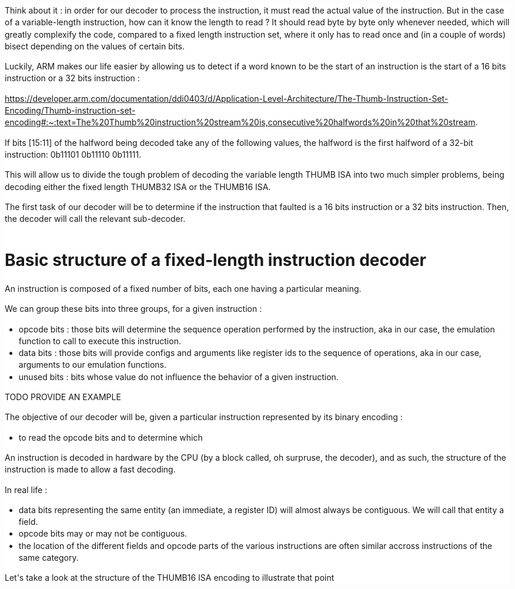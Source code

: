 Think about it : in order for our decoder to process the instruction, it must read the actual value of the instruction. But in the case of a variable-length instruction, how can it know the length to read ? It should read byte by byte only whenever needed, which will greatly complexify the code, compared to a fixed length instruction set, where it only has to read once and (in a couple of words) bisect depending on the values of certain bits.

Luckily, ARM makes our life easier by allowing us to detect if a word known to be the start of an instruction is the start of a 16 bits instruction or a 32 bits instruction :

https://developer.arm.com/documentation/ddi0403/d/Application-Level-Architecture/The-Thumb-Instruction-Set-Encoding/Thumb-instruction-set-encoding#:~:text=The%20Thumb%20instruction%20stream%20is,consecutive%20halfwords%20in%20that%20stream.

If bits [15:11] of the halfword being decoded take any of the following values, the halfword is the first halfword of a 32-bit instruction:
0b11101
0b11110
0b11111.

This will allow us to divide the tough problem of decoding the variable length THUMB ISA into two much simpler problems, being decoding either the fixed length THUMB32 ISA or the THUMB16 ISA.

The first task of our decoder will be to determine if the instruction that faulted is a 16 bits instruction or a 32 bits instruction.
Then, the decoder will call the relevant sub-decoder.

# Basic structure of a fixed-length instruction decoder

An instruction is composed of a fixed number of bits, each one having a particular meaning.

We can group these bits into three groups, for a given instruction : 
- opcode bits : those bits will determine the sequence operation performed by the instruction, aka in our case, the emulation function to call to execute this instruction.
- data bits : those bits will provide configs and arguments like register ids to the sequence of operations, aka in our case, arguments to our emulation functions.
- unused bits : bits whose value do not influence the behavior of a given instruction.


TODO PROVIDE AN EXAMPLE

The objective of our decoder will be, given a particular instruction represented by its binary encoding : 
- to read the opcode bits and to determine which 

An instruction is decoded in hardware by the CPU (by a block called, oh surpruse, the decoder), and as such, the structure of the instruction is made to allow a fast decoding.

In real life : 
- data bits representing the same entity (an immediate, a register ID) will almost always be contiguous. We will call that entity a field.
- opcode bits may or may not be contiguous.
- the location of the different fields and opcode parts of the various instructions are often similar accross instructions of the same category.

Let's take a look at the structure of the THUMB16 ISA encoding to illustrate that point
